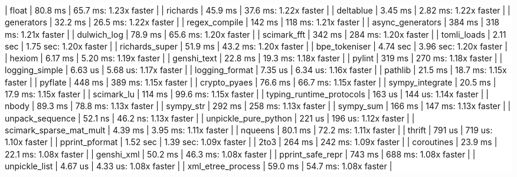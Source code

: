 | float                      | 80.8 ms                                                | 65.7 ms: 1.23x faster                                                 |
| richards                   | 45.9 ms                                                | 37.6 ms: 1.22x faster                                                 |
| deltablue                  | 3.45 ms                                                | 2.82 ms: 1.22x faster                                                 |
| generators                 | 32.2 ms                                                | 26.5 ms: 1.22x faster                                                 |
| regex_compile              | 142 ms                                                 | 118 ms: 1.21x faster                                                  |
| async_generators           | 384 ms                                                 | 318 ms: 1.21x faster                                                  |
| dulwich_log                | 78.9 ms                                                | 65.6 ms: 1.20x faster                                                 |
| scimark_fft                | 342 ms                                                 | 284 ms: 1.20x faster                                                  |
| tomli_loads                | 2.11 sec                                               | 1.75 sec: 1.20x faster                                                |
| richards_super             | 51.9 ms                                                | 43.2 ms: 1.20x faster                                                 |
| bpe_tokeniser              | 4.74 sec                                               | 3.96 sec: 1.20x faster                                                |
| hexiom                     | 6.17 ms                                                | 5.20 ms: 1.19x faster                                                 |
| genshi_text                | 22.8 ms                                                | 19.3 ms: 1.18x faster                                                 |
| pylint                     | 319 ms                                                 | 270 ms: 1.18x faster                                                  |
| logging_simple             | 6.63 us                                                | 5.68 us: 1.17x faster                                                 |
| logging_format             | 7.35 us                                                | 6.34 us: 1.16x faster                                                 |
| pathlib                    | 21.5 ms                                                | 18.7 ms: 1.15x faster                                                 |
| pyflate                    | 448 ms                                                 | 389 ms: 1.15x faster                                                  |
| crypto_pyaes               | 76.6 ms                                                | 66.7 ms: 1.15x faster                                                 |
| sympy_integrate            | 20.5 ms                                                | 17.9 ms: 1.15x faster                                                 |
| scimark_lu                 | 114 ms                                                 | 99.6 ms: 1.15x faster                                                 |
| typing_runtime_protocols   | 163 us                                                 | 144 us: 1.14x faster                                                  |
| nbody                      | 89.3 ms                                                | 78.8 ms: 1.13x faster                                                 |
| sympy_str                  | 292 ms                                                 | 258 ms: 1.13x faster                                                  |
| sympy_sum                  | 166 ms                                                 | 147 ms: 1.13x faster                                                  |
| unpack_sequence            | 52.1 ns                                                | 46.2 ns: 1.13x faster                                                 |
| unpickle_pure_python       | 221 us                                                 | 196 us: 1.12x faster                                                  |
| scimark_sparse_mat_mult    | 4.39 ms                                                | 3.95 ms: 1.11x faster                                                 |
| nqueens                    | 80.1 ms                                                | 72.2 ms: 1.11x faster                                                 |
| thrift                     | 791 us                                                 | 719 us: 1.10x faster                                                  |
| pprint_pformat             | 1.52 sec                                               | 1.39 sec: 1.09x faster                                                |
| 2to3                       | 264 ms                                                 | 242 ms: 1.09x faster                                                  |
| coroutines                 | 23.9 ms                                                | 22.1 ms: 1.08x faster                                                 |
| genshi_xml                 | 50.2 ms                                                | 46.3 ms: 1.08x faster                                                 |
| pprint_safe_repr           | 743 ms                                                 | 688 ms: 1.08x faster                                                  |
| unpickle_list              | 4.67 us                                                | 4.33 us: 1.08x faster                                                 |
| xml_etree_process          | 59.0 ms                                                | 54.7 ms: 1.08x faster                                                 |